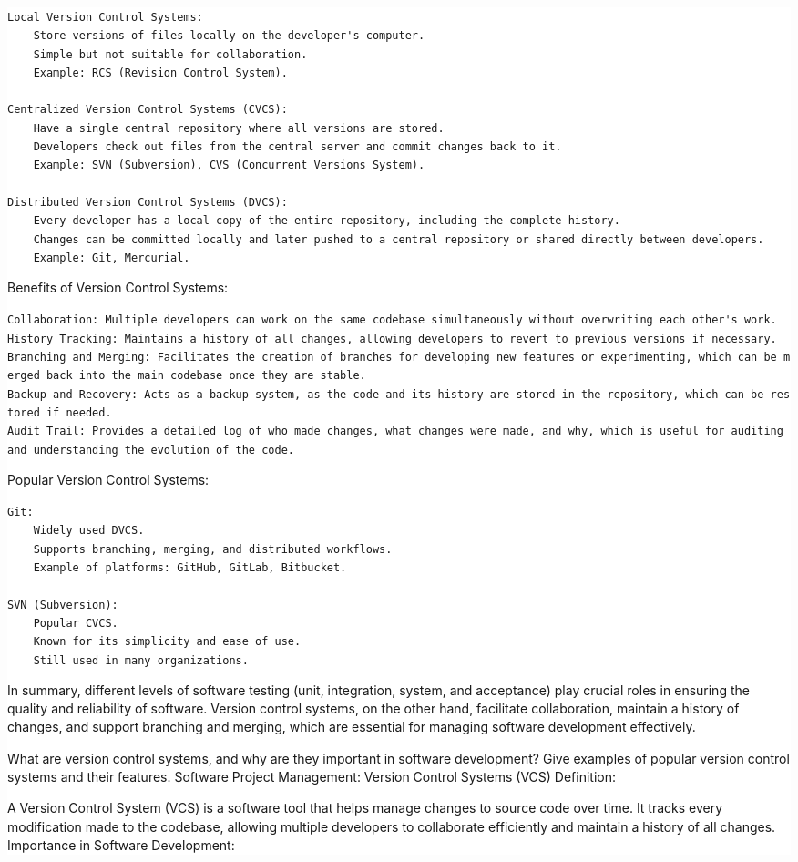     Local Version Control Systems:
        Store versions of files locally on the developer's computer.
        Simple but not suitable for collaboration.
        Example: RCS (Revision Control System).

    Centralized Version Control Systems (CVCS):
        Have a single central repository where all versions are stored.
        Developers check out files from the central server and commit changes back to it.
        Example: SVN (Subversion), CVS (Concurrent Versions System).

    Distributed Version Control Systems (DVCS):
        Every developer has a local copy of the entire repository, including the complete history.
        Changes can be committed locally and later pushed to a central repository or shared directly between developers.
        Example: Git, Mercurial.

Benefits of Version Control Systems:

    Collaboration: Multiple developers can work on the same codebase simultaneously without overwriting each other's work.
    History Tracking: Maintains a history of all changes, allowing developers to revert to previous versions if necessary.
    Branching and Merging: Facilitates the creation of branches for developing new features or experimenting, which can be merged back into the main codebase once they are stable.
    Backup and Recovery: Acts as a backup system, as the code and its history are stored in the repository, which can be restored if needed.
    Audit Trail: Provides a detailed log of who made changes, what changes were made, and why, which is useful for auditing and understanding the evolution of the code.

Popular Version Control Systems:

    Git:
        Widely used DVCS.
        Supports branching, merging, and distributed workflows.
        Example of platforms: GitHub, GitLab, Bitbucket.

    SVN (Subversion):
        Popular CVCS.
        Known for its simplicity and ease of use.
        Still used in many organizations.

In summary, different levels of software testing (unit, integration, system, and acceptance) play crucial roles in ensuring the quality and reliability of software. Version control systems, on the other hand, facilitate collaboration, maintain a history of changes, and support branching and merging, which are essential for managing software development effectively.

What are version control systems, and why are they important in software development? Give examples of popular version control systems and their features.
Software Project Management: Version Control Systems (VCS)
Definition:

A Version Control System (VCS) is a software tool that helps manage changes to source code over time. It tracks every modification made to the codebase, allowing multiple developers to collaborate efficiently and maintain a history of all changes.
Importance in Software Development:
